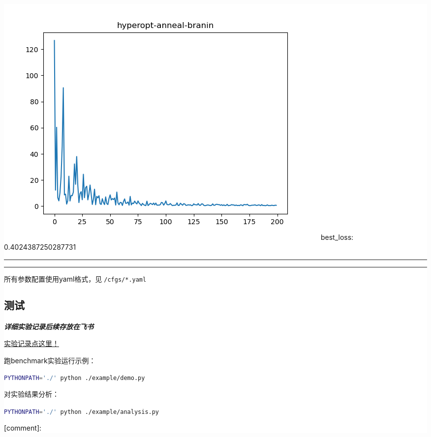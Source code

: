 ![](../out/hyperopt-anneal.png)
best_loss: 0.4024387250287731

---

---

所有参数配置使用yaml格式，见 `/cfgs/*.yaml`

## 测试

***详细实验记录后续存放在飞书***

[实验记录点这里！](./实验记录.md)

跑benchmark实验运行示例：

```bash
PYTHONPATH='./' python ./example/demo.py
```

对实验结果分析：

```bash
PYTHONPATH='./' python ./example/analysis.py
```

[comment]: 